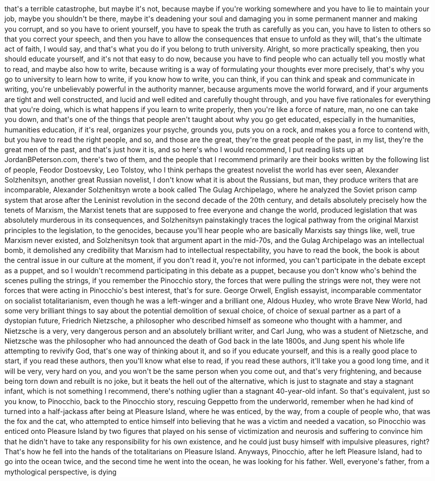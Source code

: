 that's a terrible catastrophe, but maybe it's not, because maybe if you're working somewhere and you have to lie to maintain your job, maybe you shouldn't be there, maybe it's deadening your soul and damaging you in some permanent manner and making you corrupt, and so you have to orient yourself, you have to speak the truth as carefully as you can, you have to listen to others so that you correct your speech, and then you have to allow the consequences that ensue to unfold as they will, that's the ultimate act of faith, I would say, and that's what you do if you belong to truth university. Alright, so more practically speaking, then you should educate yourself, and it's not that easy to do now, because you have to find people who can actually tell you mostly what to read, and maybe also how to write, because writing is a way of formulating your thoughts ever more precisely, that's why you go to university to learn how to write, if you know how to write, you can think, if you can think and speak and communicate in writing, you're unbelievably powerful in the authority manner, because arguments move the world forward, and if your arguments are tight and well constructed, and lucid and well edited and carefully thought through, and you have five rationales for everything that you're doing, which is what happens if you learn to write properly, then you're like a force of nature, man, no one can take you down, and that's one of the things that people aren't taught about why you go get educated, especially in the humanities, humanities education, if it's real, organizes your psyche, grounds you, puts you on a rock, and makes you a force to contend with, but you have to read the right people, and so, and those are the great, they're the great people of the past, in my list, they're the great men of the past, and that's just how it is, and so here's who I would recommend, I put reading lists up at JordanBPeterson.com, there's two of them, and the people that I recommend primarily are their books written by the following list of people, Feodor Dostoevsky, Leo Tolstoy, who I think perhaps the greatest novelist the world has ever seen, Alexander Solzhenitsyn, another great Russian novelist, I don't know what it is about the Russians, but man, they produce writers that are incomparable, Alexander Solzhenitsyn wrote a book called The Gulag Archipelago, where he analyzed the Soviet prison camp system that arose after the Leninist revolution in the second decade of the 20th century, and details absolutely precisely how the tenets of Marxism, the Marxist tenets that are supposed to free everyone and change the world, produced legislation that was absolutely murderous in its consequences, and Solzhenitsyn painstakingly traces the logical pathway from the original Marxist principles to the legislation, to the genocides, because you'll hear people who are basically Marxists say things like, well, true Marxism never existed, and Solzhenitsyn took that argument apart in the mid-70s, and the Gulag Archipelago was an intellectual bomb, it demolished any credibility that Marxism had to intellectual respectability, you have to read the book, the book is about the central issue in our culture at the moment, if you don't read it, you're not informed, you can't participate in the debate except as a puppet, and so I wouldn't recommend participating in this debate as a puppet, because you don't know who's behind the scenes pulling the strings, if you remember the Pinocchio story, the forces that were pulling the strings were not, they were not forces that were acting in Pinocchio's best interest, that's for sure. George Orwell, English essayist, incomparable commentator on socialist totalitarianism, even though he was a left-winger and a brilliant one, Aldous Huxley, who wrote Brave New World, had some very brilliant things to say about the potential demolition of sexual choice, of choice of sexual partner as a part of a dystopian future, Friedrich Nietzsche, a philosopher who described himself as someone who thought with a hammer, and Nietzsche is a very, very dangerous person and an absolutely brilliant writer, and Carl Jung, who was a student of Nietzsche, and Nietzsche was the philosopher who had announced the death of God back in the late 1800s, and Jung spent his whole life attempting to revivify God, that's one way of thinking about it, and so if you educate yourself, and this is a really good place to start, if you read these authors, then you'll know what else to read, if you read these authors, it'll take you a good long time, and it will be very, very hard on you, and you won't be the same person when you come out, and that's very frightening, and because being torn down and rebuilt is no joke, but it beats the hell out of the alternative, which is just to stagnate and stay a stagnant infant, which is not something I recommend, there's nothing uglier than a stagnant 40-year-old infant. So that's equivalent, just so you know, to Pinocchio, back to the Pinocchio story, rescuing Geppetto from the underworld, remember when he had kind of turned into a half-jackass after being at Pleasure Island, where he was enticed, by the way, from a couple of people who, that was the fox and the cat, who attempted to entice himself into believing that he was a victim and needed a vacation, so Pinocchio was enticed onto Pleasure Island by two figures that played on his sense of victimization and neurosis and suffering to convince him that he didn't have to take any responsibility for his own existence, and he could just busy himself with impulsive pleasures, right? That's how he fell into the hands of the totalitarians on Pleasure Island. Anyways, Pinocchio, after he left Pleasure Island, had to go into the ocean twice, and the second time he went into the ocean, he was looking for his father. Well, everyone's father, from a mythological perspective, is dying